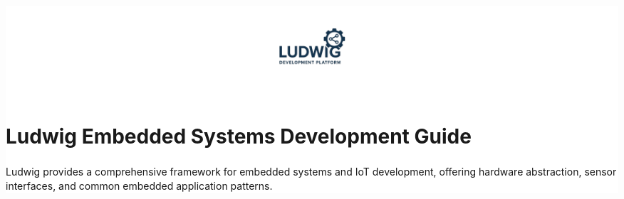 <p align="center">
  <img src="https://raw.githubusercontent.com/NanaBright/ludwig/main/assets/logo.png" alt="Ludwig Logo" width="120"/>
</p>

# Ludwig Embedded Systems Development Guide

Ludwig provides a comprehensive framework for embedded systems and IoT development, offering hardware abstraction, sensor interfaces, and common embedded application patterns.
